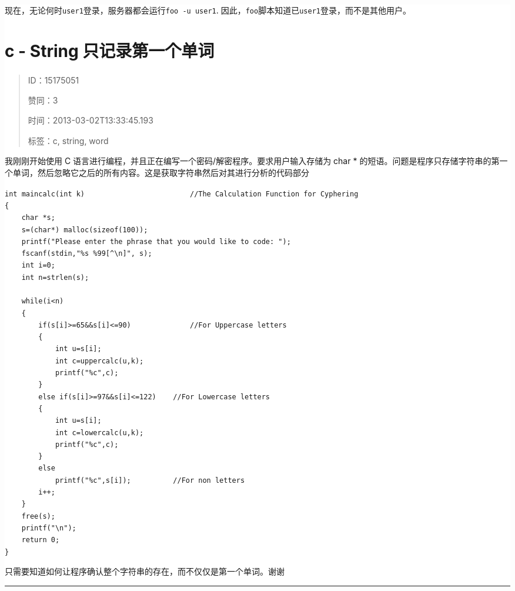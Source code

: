 现在，无论何时`user1`登录，服务器都会运行`foo -u user1`. 因此，`foo`脚本知道已`user1`登录，而不是其他用户。

# c - String 只记录第一个单词

> ID：15175051
> 
> 赞同：3
> 
> 时间：2013-03-02T13:33:45.193
> 
> 标签：c, string, word

我刚刚开始使用 C 语言进行编程，并且正在编写一个密码/解密程序。要求用户输入存储为 char * 的短语。问题是程序只存储字符串的第一个单词，然后忽略它之后的所有内容。这是获取字符串然后对其进行分析的代码部分

```
int maincalc(int k)                         //The Calculation Function for Cyphering
{
    char *s;
    s=(char*) malloc(sizeof(100));
    printf("Please enter the phrase that you would like to code: ");  
    fscanf(stdin,"%s %99[^\n]", s);
    int i=0;
    int n=strlen(s);

    while(i<n)
    {
        if(s[i]>=65&&s[i]<=90)              //For Uppercase letters
        {
            int u=s[i];
            int c=uppercalc(u,k);
            printf("%c",c);
        }
        else if(s[i]>=97&&s[i]<=122)    //For Lowercase letters
        {
            int u=s[i];
            int c=lowercalc(u,k);
            printf("%c",c);
        }
        else 
            printf("%c",s[i]);          //For non letters
        i++;
    }
    free(s);
    printf("\n");
    return 0;
} 
```

只需要知道如何让程序确认整个字符串的存在，而不仅仅是第一个单词。谢谢

* * *
